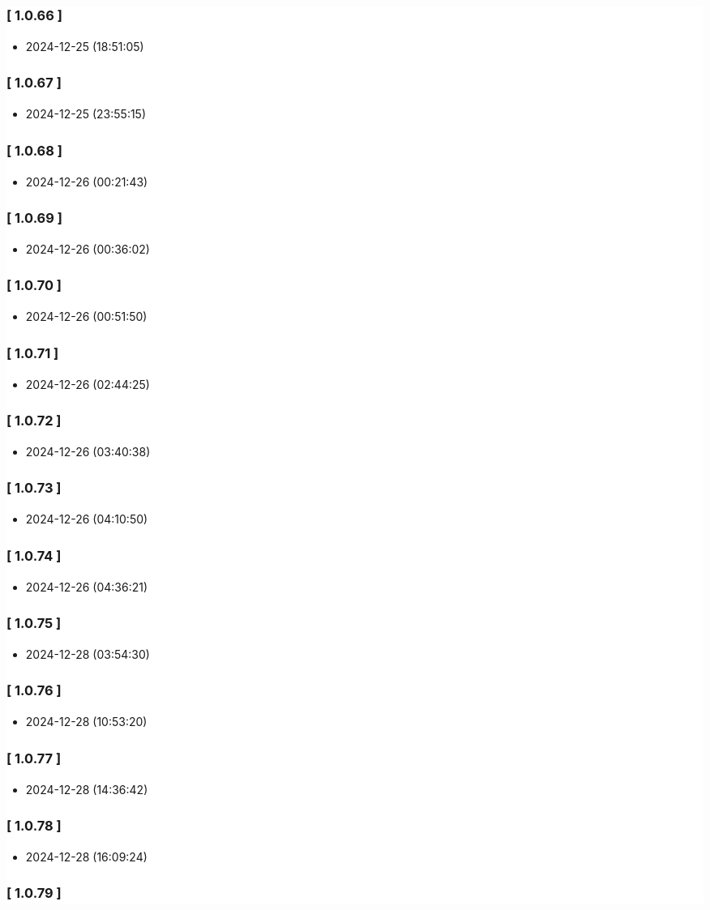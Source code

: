 ### \[ 1.0.66 \]

- 2024-12-25 (18:51:05)

### \[ 1.0.67 \]

- 2024-12-25 (23:55:15)

### \[ 1.0.68 \]

- 2024-12-26 (00:21:43)

### \[ 1.0.69 \]

- 2024-12-26 (00:36:02)

### \[ 1.0.70 \]

- 2024-12-26 (00:51:50)

### \[ 1.0.71 \]

- 2024-12-26 (02:44:25)

### \[ 1.0.72 \]

- 2024-12-26 (03:40:38)

### \[ 1.0.73 \]

- 2024-12-26 (04:10:50)

### \[ 1.0.74 \]

- 2024-12-26 (04:36:21)

### \[ 1.0.75 \]

- 2024-12-28 (03:54:30)

### \[ 1.0.76 \]

- 2024-12-28 (10:53:20)

### \[ 1.0.77 \]

- 2024-12-28 (14:36:42)

### \[ 1.0.78 \]

- 2024-12-28 (16:09:24)

### \[ 1.0.79 \]
